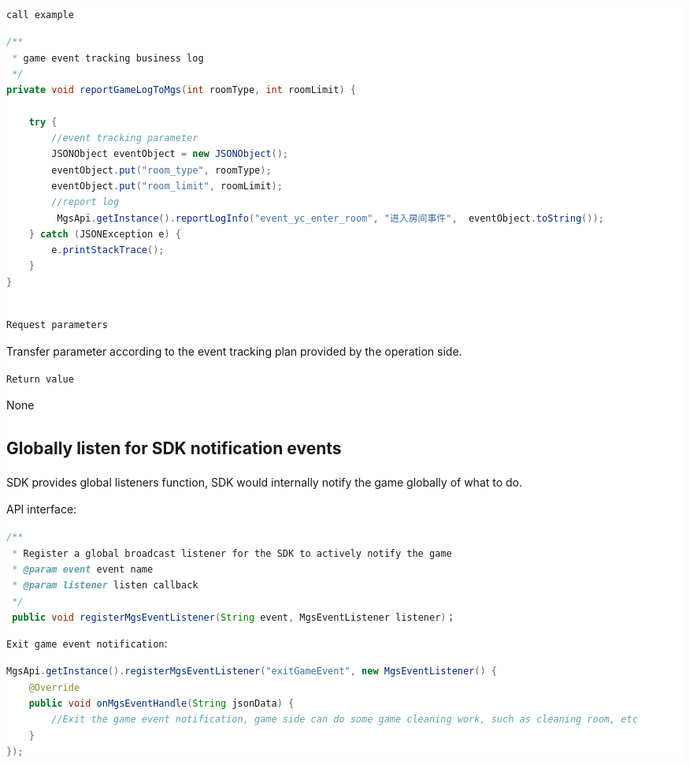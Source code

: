 `call example`

```java
/**
 * game event tracking business log 
 */
private void reportGameLogToMgs(int roomType, int roomLimit) {

    try {
        //event tracking parameter
        JSONObject eventObject = new JSONObject();
        eventObject.put("room_type", roomType);
        eventObject.put("room_limit", roomLimit); 
        //report log
         MgsApi.getInstance().reportLogInfo("event_yc_enter_room", "进入房间事件",  eventObject.toString());
    } catch (JSONException e) {
        e.printStackTrace();
    } 
}
 
```

`Request parameters`

Transfer parameter according to the event tracking plan provided by the operation side.

`Return value`

None

## Globally listen for SDK notification events

SDK provides global listeners function, SDK would internally notify the game globally of what to do.

API interface:

```java
/**
 * Register a global broadcast listener for the SDK to actively notify the game
 * @param event event name
 * @param listener listen callback
 */
 public void registerMgsEventListener(String event, MgsEventListener listener)；
```

`Exit game event notification`:

```java
MgsApi.getInstance().registerMgsEventListener("exitGameEvent", new MgsEventListener() {
    @Override
    public void onMgsEventHandle(String jsonData) {
        //Exit the game event notification, game side can do some game cleaning work, such as cleaning room, etc
    }
});
```
